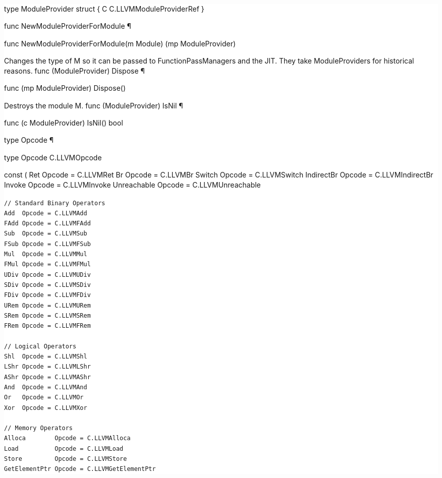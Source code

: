 type ModuleProvider struct {
	C C.LLVMModuleProviderRef
}

func NewModuleProviderForModule ¶

func NewModuleProviderForModule(m Module) (mp ModuleProvider)

Changes the type of M so it can be passed to FunctionPassManagers and the JIT. They take ModuleProviders for historical reasons.
func (ModuleProvider) Dispose ¶

func (mp ModuleProvider) Dispose()

Destroys the module M.
func (ModuleProvider) IsNil ¶

func (c ModuleProvider) IsNil() bool

type Opcode ¶

type Opcode C.LLVMOpcode

const (
	Ret         Opcode = C.LLVMRet
	Br          Opcode = C.LLVMBr
	Switch      Opcode = C.LLVMSwitch
	IndirectBr  Opcode = C.LLVMIndirectBr
	Invoke      Opcode = C.LLVMInvoke
	Unreachable Opcode = C.LLVMUnreachable

	// Standard Binary Operators
	Add  Opcode = C.LLVMAdd
	FAdd Opcode = C.LLVMFAdd
	Sub  Opcode = C.LLVMSub
	FSub Opcode = C.LLVMFSub
	Mul  Opcode = C.LLVMMul
	FMul Opcode = C.LLVMFMul
	UDiv Opcode = C.LLVMUDiv
	SDiv Opcode = C.LLVMSDiv
	FDiv Opcode = C.LLVMFDiv
	URem Opcode = C.LLVMURem
	SRem Opcode = C.LLVMSRem
	FRem Opcode = C.LLVMFRem

	// Logical Operators
	Shl  Opcode = C.LLVMShl
	LShr Opcode = C.LLVMLShr
	AShr Opcode = C.LLVMAShr
	And  Opcode = C.LLVMAnd
	Or   Opcode = C.LLVMOr
	Xor  Opcode = C.LLVMXor

	// Memory Operators
	Alloca        Opcode = C.LLVMAlloca
	Load          Opcode = C.LLVMLoad
	Store         Opcode = C.LLVMStore
	GetElementPtr Opcode = C.LLVMGetElementPtr
